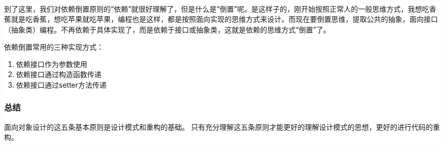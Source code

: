 到了这里，我们对依赖倒置原则的“依赖”就很好理解了，但是什么是“倒置”呢。是这样子的，刚开始按照正常人的一般思维方式，我想吃香蕉就是吃香蕉，想吃苹果就吃苹果，编程也是这样，都是按照面向实现的思维方式来设计。而现在要倒置思维，提取公共的抽象，面向接口（抽象类）编程。不再依赖于具体实现了，而是依赖于接口或抽象类，这就是依赖的思维方式“倒置”了。

依赖倒置常用的三种实现方式：

1. 依赖接口作为参数使用
2. 依赖接口通过构造函数传递
3. 依赖接口通过setter方法传递

### 总结 ###

面向对象设计的这五条基本原则是设计模式和重构的基础。
只有充分理解这五条原则才能更好的理解设计模式的思想，更好的进行代码的重构。
